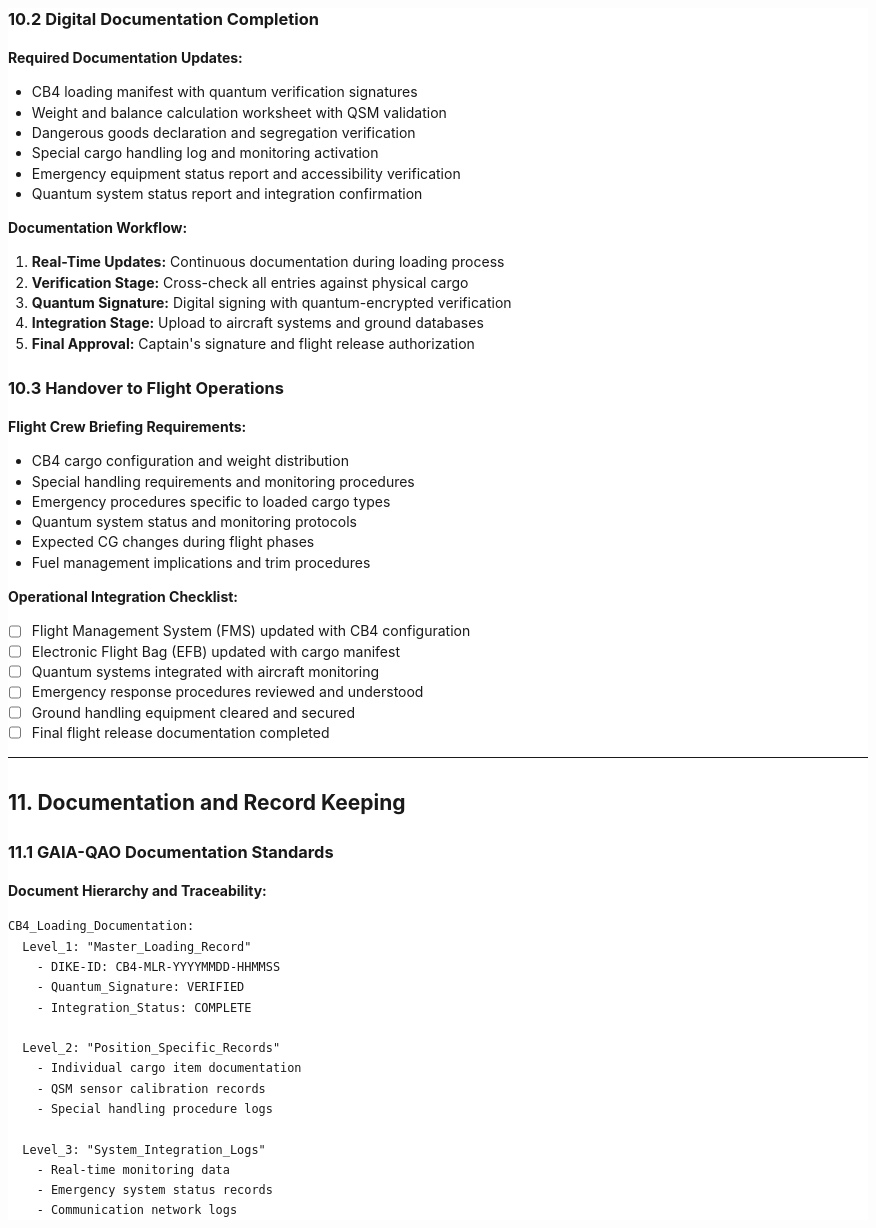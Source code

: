 ### 10.2 Digital Documentation Completion

**Required Documentation Updates:**
- CB4 loading manifest with quantum verification signatures
- Weight and balance calculation worksheet with QSM validation
- Dangerous goods declaration and segregation verification
- Special cargo handling log and monitoring activation
- Emergency equipment status report and accessibility verification
- Quantum system status report and integration confirmation

**Documentation Workflow:**
1. **Real-Time Updates:** Continuous documentation during loading process
2. **Verification Stage:** Cross-check all entries against physical cargo
3. **Quantum Signature:** Digital signing with quantum-encrypted verification
4. **Integration Stage:** Upload to aircraft systems and ground databases
5. **Final Approval:** Captain's signature and flight release authorization

### 10.3 Handover to Flight Operations

**Flight Crew Briefing Requirements:**
- CB4 cargo configuration and weight distribution
- Special handling requirements and monitoring procedures
- Emergency procedures specific to loaded cargo types
- Quantum system status and monitoring protocols
- Expected CG changes during flight phases
- Fuel management implications and trim procedures

**Operational Integration Checklist:**
- [ ] Flight Management System (FMS) updated with CB4 configuration
- [ ] Electronic Flight Bag (EFB) updated with cargo manifest
- [ ] Quantum systems integrated with aircraft monitoring
- [ ] Emergency response procedures reviewed and understood
- [ ] Ground handling equipment cleared and secured
- [ ] Final flight release documentation completed

---

## 11. Documentation and Record Keeping

### 11.1 GAIA-QAO Documentation Standards

**Document Hierarchy and Traceability:**
```
CB4_Loading_Documentation:
  Level_1: "Master_Loading_Record"
    - DIKE-ID: CB4-MLR-YYYYMMDD-HHMMSS
    - Quantum_Signature: VERIFIED
    - Integration_Status: COMPLETE
  
  Level_2: "Position_Specific_Records"
    - Individual cargo item documentation
    - QSM sensor calibration records
    - Special handling procedure logs
  
  Level_3: "System_Integration_Logs"
    - Real-time monitoring data
    - Emergency system status records
    - Communication network logs
```

